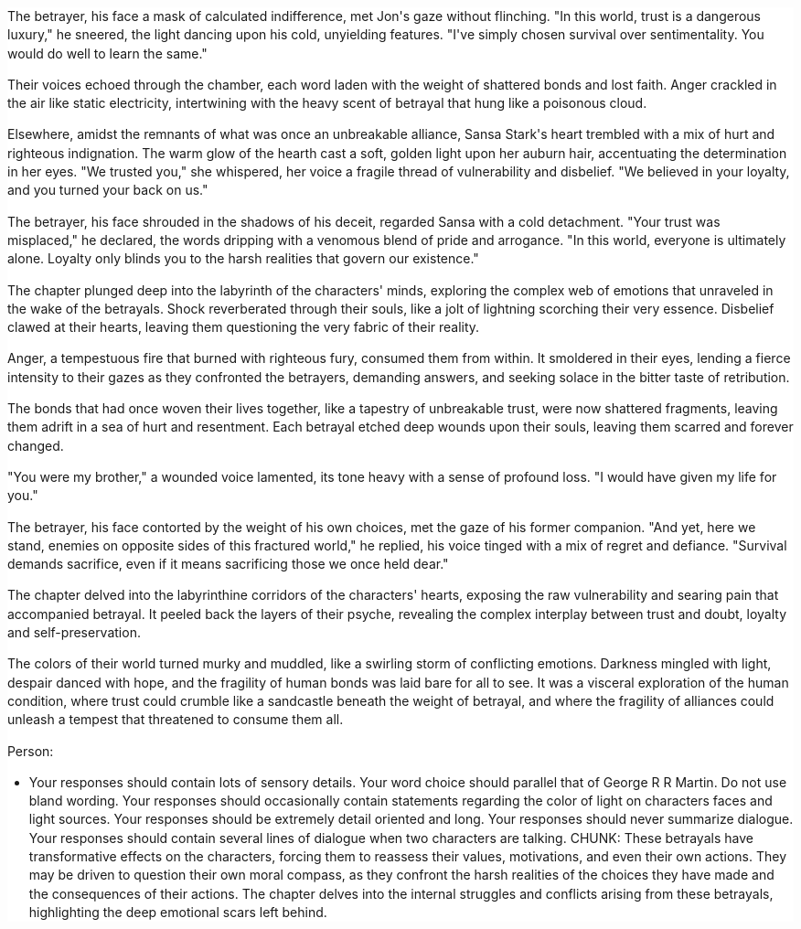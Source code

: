 The betrayer, his face a mask of calculated indifference, met Jon's gaze without flinching. "In this world, trust is a dangerous luxury," he sneered, the light dancing upon his cold, unyielding features. "I've simply chosen survival over sentimentality. You would do well to learn the same."

Their voices echoed through the chamber, each word laden with the weight of shattered bonds and lost faith. Anger crackled in the air like static electricity, intertwining with the heavy scent of betrayal that hung like a poisonous cloud.

Elsewhere, amidst the remnants of what was once an unbreakable alliance, Sansa Stark's heart trembled with a mix of hurt and righteous indignation. The warm glow of the hearth cast a soft, golden light upon her auburn hair, accentuating the determination in her eyes. "We trusted you," she whispered, her voice a fragile thread of vulnerability and disbelief. "We believed in your loyalty, and you turned your back on us."

The betrayer, his face shrouded in the shadows of his deceit, regarded Sansa with a cold detachment. "Your trust was misplaced," he declared, the words dripping with a venomous blend of pride and arrogance. "In this world, everyone is ultimately alone. Loyalty only blinds you to the harsh realities that govern our existence."

The chapter plunged deep into the labyrinth of the characters' minds, exploring the complex web of emotions that unraveled in the wake of the betrayals. Shock reverberated through their souls, like a jolt of lightning scorching their very essence. Disbelief clawed at their hearts, leaving them questioning the very fabric of their reality.

Anger, a tempestuous fire that burned with righteous fury, consumed them from within. It smoldered in their eyes, lending a fierce intensity to their gazes as they confronted the betrayers, demanding answers, and seeking solace in the bitter taste of retribution.

The bonds that had once woven their lives together, like a tapestry of unbreakable trust, were now shattered fragments, leaving them adrift in a sea of hurt and resentment. Each betrayal etched deep wounds upon their souls, leaving them scarred and forever changed.

"You were my brother," a wounded voice lamented, its tone heavy with a sense of profound loss. "I would have given my life for you."

The betrayer, his face contorted by the weight of his own choices, met the gaze of his former companion. "And yet, here we stand, enemies on opposite sides of this fractured world," he replied, his voice tinged with a mix of regret and defiance. "Survival demands sacrifice, even if it means sacrificing those we once held dear."

The chapter delved into the labyrinthine corridors of the characters' hearts, exposing the raw vulnerability and searing pain that accompanied betrayal. It peeled back the layers of their psyche, revealing the complex interplay between trust and doubt, loyalty and self-preservation.

The colors of their world turned murky and muddled, like a swirling storm of conflicting emotions. Darkness mingled with light, despair danced with hope, and the fragility of human bonds was laid bare for all to see. It was a visceral exploration of the human condition, where trust could crumble like a sandcastle beneath the weight of betrayal, and where the fragility of alliances could unleash a tempest that threatened to consume them all.

Person: 
- Your responses should contain lots of sensory details. Your word choice should parallel that of George R R Martin. Do not use bland wording. Your responses should occasionally contain statements regarding the color of light on characters faces and light sources. Your responses should be extremely detail oriented and long. Your responses should never summarize dialogue. Your responses should contain several lines of dialogue when two characters are talking. CHUNK: These betrayals have transformative effects on the characters, forcing them to reassess their values, motivations, and even their own actions. They may be driven to question their own moral compass, as they confront the harsh realities of the choices they have made and the consequences of their actions. The chapter delves into the internal struggles and conflicts arising from these betrayals, highlighting the deep emotional scars left behind.
